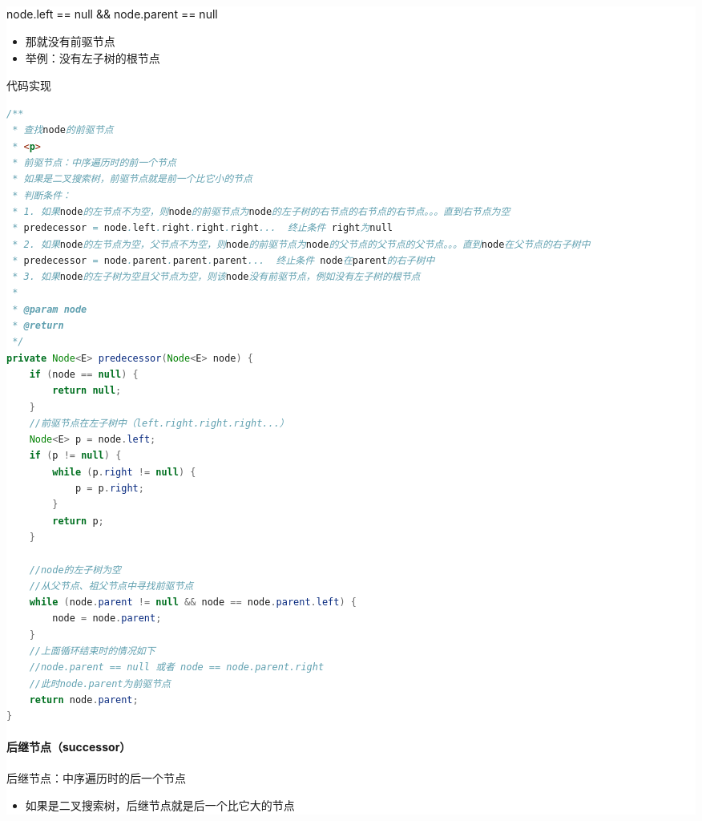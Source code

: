 node.left == null && node.parent == null
- 那就没有前驱节点
- 举例：没有左子树的根节点

代码实现

```java
/**
 * 查找node的前驱节点
 * <p>
 * 前驱节点：中序遍历时的前一个节点
 * 如果是二叉搜索树，前驱节点就是前一个比它小的节点
 * 判断条件：
 * 1. 如果node的左节点不为空，则node的前驱节点为node的左子树的右节点的右节点的右节点。。。直到右节点为空
 * predecessor = node.left.right.right.right...  终止条件 right为null
 * 2. 如果node的左节点为空，父节点不为空，则node的前驱节点为node的父节点的父节点的父节点。。。直到node在父节点的右子树中
 * predecessor = node.parent.parent.parent...  终止条件 node在parent的右子树中
 * 3. 如果node的左子树为空且父节点为空，则该node没有前驱节点，例如没有左子树的根节点
 *
 * @param node
 * @return
 */
private Node<E> predecessor(Node<E> node) {
    if (node == null) {
        return null;
    }
    //前驱节点在左子树中（left.right.right.right...）
    Node<E> p = node.left;
    if (p != null) {
        while (p.right != null) {
            p = p.right;
        }
        return p;
    }

    //node的左子树为空
    //从父节点、祖父节点中寻找前驱节点
    while (node.parent != null && node == node.parent.left) {
        node = node.parent;
    }
    //上面循环结束时的情况如下
    //node.parent == null 或者 node == node.parent.right
    //此时node.parent为前驱节点
    return node.parent;
}
```

#### 后继节点（successor）

后继节点：中序遍历时的后一个节点
- 如果是二叉搜索树，后继节点就是后一个比它大的节点
